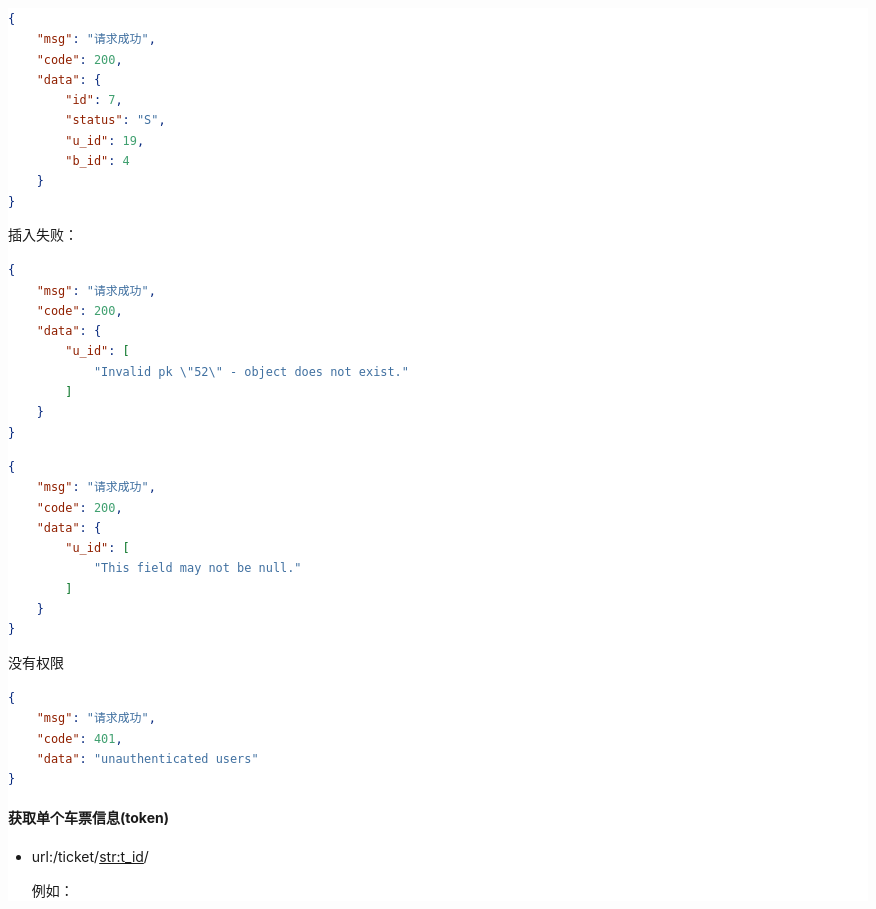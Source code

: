 ```json
{
    "msg": "请求成功",
    "code": 200,
    "data": {
        "id": 7,
        "status": "S",
        "u_id": 19,
        "b_id": 4
    }
}
```

插入失败：

```json
{
    "msg": "请求成功",
    "code": 200,
    "data": {
        "u_id": [
            "Invalid pk \"52\" - object does not exist."
        ]
    }
}
```



```json
{
    "msg": "请求成功",
    "code": 200,
    "data": {
        "u_id": [
            "This field may not be null."
        ]
    }
}
```

没有权限

```json
{
    "msg": "请求成功",
    "code": 401,
    "data": "unauthenticated users"
}
```



#### 获取单个车票信息(token)

- url:/ticket/<str:t_id>/

  例如：
